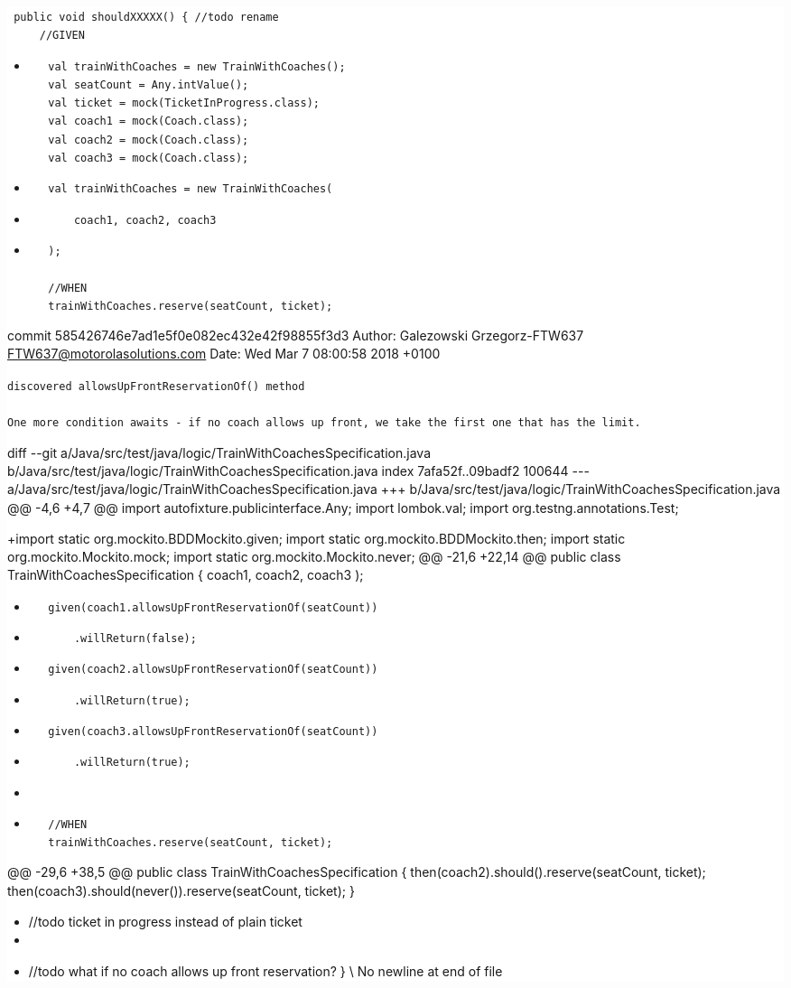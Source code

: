      public void shouldXXXXX() { //todo rename
         //GIVEN
-        val trainWithCoaches = new TrainWithCoaches();
         val seatCount = Any.intValue();
         val ticket = mock(TicketInProgress.class);
         val coach1 = mock(Coach.class);
         val coach2 = mock(Coach.class);
         val coach3 = mock(Coach.class);
+        val trainWithCoaches = new TrainWithCoaches(
+            coach1, coach2, coach3
+        );
 
         //WHEN
         trainWithCoaches.reserve(seatCount, ticket);

commit 585426746e7ad1e5f0e082ec432e42f98855f3d3
Author: Galezowski Grzegorz-FTW637 <FTW637@motorolasolutions.com>
Date:   Wed Mar 7 08:00:58 2018 +0100

    discovered allowsUpFrontReservationOf() method
    
    One more condition awaits - if no coach allows up front, we take the first one that has the limit.

diff --git a/Java/src/test/java/logic/TrainWithCoachesSpecification.java b/Java/src/test/java/logic/TrainWithCoachesSpecification.java
index 7afa52f..09badf2 100644
--- a/Java/src/test/java/logic/TrainWithCoachesSpecification.java
+++ b/Java/src/test/java/logic/TrainWithCoachesSpecification.java
@@ -4,6 +4,7 @@ import autofixture.publicinterface.Any;
 import lombok.val;
 import org.testng.annotations.Test;
 
+import static org.mockito.BDDMockito.given;
 import static org.mockito.BDDMockito.then;
 import static org.mockito.Mockito.mock;
 import static org.mockito.Mockito.never;
@@ -21,6 +22,14 @@ public class TrainWithCoachesSpecification {
             coach1, coach2, coach3
         );
 
+        given(coach1.allowsUpFrontReservationOf(seatCount))
+            .willReturn(false);
+        given(coach2.allowsUpFrontReservationOf(seatCount))
+            .willReturn(true);
+        given(coach3.allowsUpFrontReservationOf(seatCount))
+            .willReturn(true);
+
+
         //WHEN
         trainWithCoaches.reserve(seatCount, ticket);
 
@@ -29,6 +38,5 @@ public class TrainWithCoachesSpecification {
         then(coach2).should().reserve(seatCount, ticket);
         then(coach3).should(never()).reserve(seatCount, ticket);
     }
-    //todo ticket in progress instead of plain ticket
-
+    //todo what if no coach allows up front reservation?
 }
\ No newline at end of file
